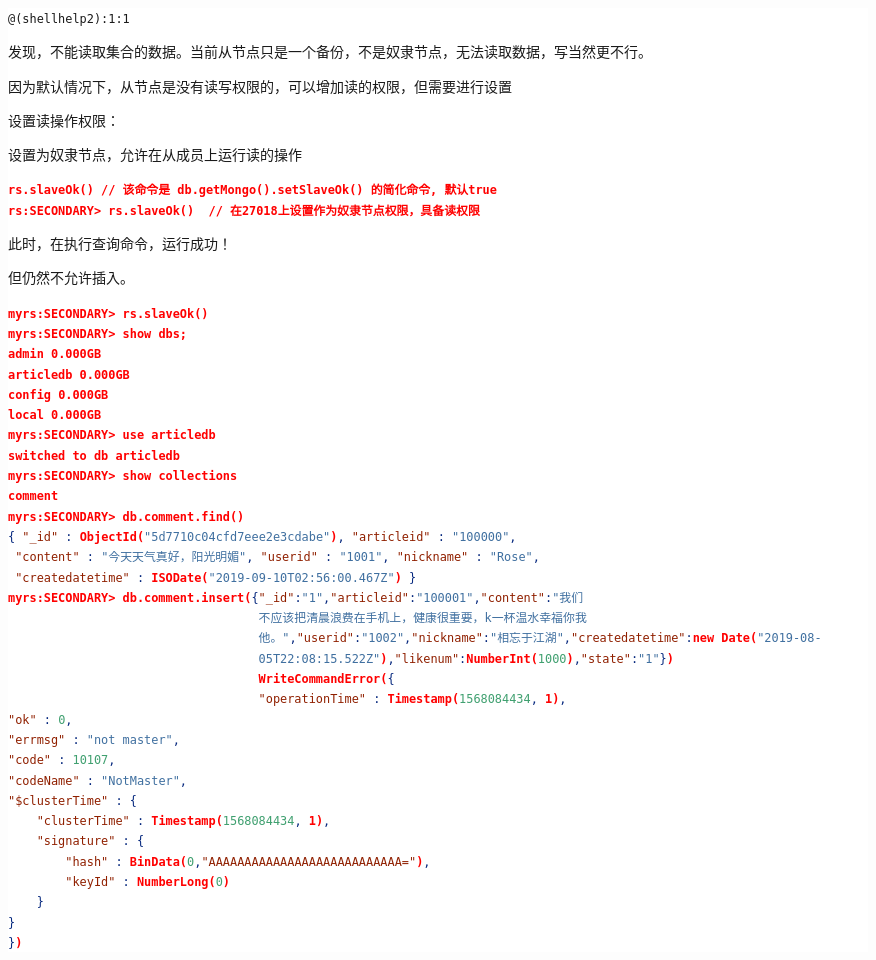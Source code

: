 ```jaon
@(shellhelp2):1:1
```

发现，不能读取集合的数据。当前从节点只是一个备份，不是奴隶节点，无法读取数据，写当然更不行。

因为默认情况下，从节点是没有读写权限的，可以增加读的权限，但需要进行设置

设置读操作权限：

设置为奴隶节点，允许在从成员上运行读的操作

```json
rs.slaveOk() // 该命令是 db.getMongo().setSlaveOk() 的简化命令, 默认true
rs:SECONDARY> rs.slaveOk()  // 在27018上设置作为奴隶节点权限，具备读权限
```

此时，在执行查询命令，运行成功！

但仍然不允许插入。

```json
myrs:SECONDARY> rs.slaveOk()
myrs:SECONDARY> show dbs;
admin 0.000GB
articledb 0.000GB
config 0.000GB
local 0.000GB
myrs:SECONDARY> use articledb
switched to db articledb
myrs:SECONDARY> show collections
comment
myrs:SECONDARY> db.comment.find()
{ "_id" : ObjectId("5d7710c04cfd7eee2e3cdabe"), "articleid" : "100000",
 "content" : "今天天气真好，阳光明媚", "userid" : "1001", "nickname" : "Rose",
 "createdatetime" : ISODate("2019-09-10T02:56:00.467Z") }
myrs:SECONDARY> db.comment.insert({"_id":"1","articleid":"100001","content":"我们
                                   不应该把清晨浪费在手机上，健康很重要，k一杯温水幸福你我
                                   他。","userid":"1002","nickname":"相忘于江湖","createdatetime":new Date("2019-08-
                                   05T22:08:15.522Z"),"likenum":NumberInt(1000),"state":"1"})
                                   WriteCommandError({
                                   "operationTime" : Timestamp(1568084434, 1),
"ok" : 0,
"errmsg" : "not master",
"code" : 10107,
"codeName" : "NotMaster",
"$clusterTime" : {
    "clusterTime" : Timestamp(1568084434, 1),
    "signature" : {
        "hash" : BinData(0,"AAAAAAAAAAAAAAAAAAAAAAAAAAA="),
        "keyId" : NumberLong(0)
    }
}
})
```
